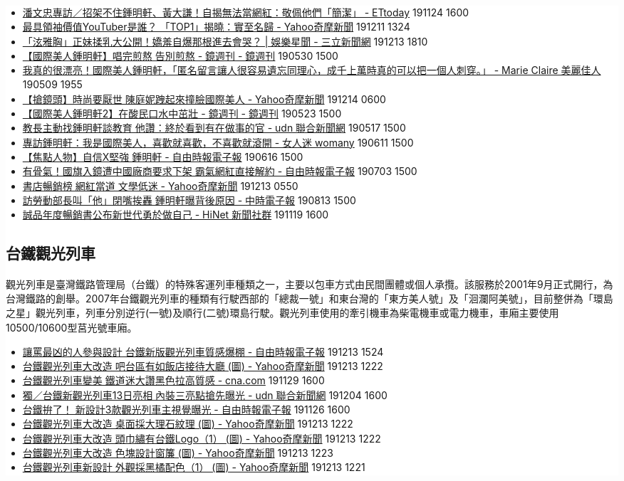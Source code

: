 - [潘文忠專訪／招架不住鍾明軒、黃大謙！自揭無法當網紅：敬佩他們「簡潔」 - ETtoday](https://www.ettoday.net/news/20191124/1581923.htm "潘文忠專訪／招架不住鍾明軒、黃大謙！自揭無法當網紅：敬佩他們「簡潔」 - ETtoday") 191124 1600
- [最具領袖價值YouTuber是誰？ 「TOP1」揭曉：實至名歸 - Yahoo奇摩新聞](https://tw.news.yahoo.com/%E6%9C%80%E5%85%B7%E9%A0%98%E8%A2%96%E5%83%B9%E5%80%BCyoutuber%E6%8E%92%E8%A1%8C-top1-%E6%8F%AD%E6%9B%89-%E5%AF%A6%E8%87%B3%E5%90%8D%E6%AD%B8-052452800.html "最具領袖價值YouTuber是誰？ 「TOP1」揭曉：實至名歸 - Yahoo奇摩新聞") 191211 1324
- [「泫雅胸」正妹揉乳大公開！嬌羞自爆那根進去會哭？ | 娛樂星聞 - 三立新聞網](https://www.setn.com/e/news.aspx?newsid=653245 "「泫雅胸」正妹揉乳大公開！嬌羞自爆那根進去會哭？ | 娛樂星聞 - 三立新聞網") 191213 1810
- [【國際美人鍾明軒】唱完煎熬 告別煎熬 - 鏡週刊 - 鏡週刊](https://www.mirrormedia.mg/story/20190531gameintlbeauty "【國際美人鍾明軒】唱完煎熬 告別煎熬 - 鏡週刊 - 鏡週刊") 190530 1500
- [我真的很漂亮！國際美人鍾明軒，「匿名留言讓人很容易遺忘同理心，成千上萬時真的可以把一個人刺穿。」 - Marie Claire 美麗佳人](https://www.marieclaire.com.tw/celebrity/story/42307 "我真的很漂亮！國際美人鍾明軒，「匿名留言讓人很容易遺忘同理心，成千上萬時真的可以把一個人刺穿。」 - Marie Claire 美麗佳人") 190509 1955
- [【搶鏡頭】時尚要厭世 陳庭妮跩起來撞臉國際美人 - Yahoo奇摩新聞](https://tw.news.yahoo.com/%E6%90%B6%E9%8F%A1%E9%A0%AD-%E6%99%82%E5%B0%9A%E8%A6%81%E5%8E%AD%E4%B8%96-%E9%99%B3%E5%BA%AD%E5%A6%AE%E8%B7%A9%E8%B5%B7%E4%BE%86%E6%92%9E%E8%87%89%E5%9C%8B%E9%9A%9B%E7%BE%8E%E4%BA%BA-220045380.html "【搶鏡頭】時尚要厭世 陳庭妮跩起來撞臉國際美人 - Yahoo奇摩新聞") 191214 0600
- [【國際美人鍾明軒2】在酸民口水中茁壯 - 鏡週刊 - 鏡週刊](https://www.mirrormedia.mg/story/20190524gameintlbeauty02 "【國際美人鍾明軒2】在酸民口水中茁壯 - 鏡週刊 - 鏡週刊") 190523 1500
- [教長主動找鍾明軒談教育 他讚：終於看到有在做事的官 - udn 聯合新聞網](https://udn.com/news/story/7314/3817884 "教長主動找鍾明軒談教育 他讚：終於看到有在做事的官 - udn 聯合新聞網") 190517 1500
- [專訪鍾明軒：我是國際美人，喜歡就喜歡，不喜歡就滾開 - 女人迷 womany](https://womany.net/read/article/19496 "專訪鍾明軒：我是國際美人，喜歡就喜歡，不喜歡就滾開 - 女人迷 womany") 190611 1500
- [【焦點人物】自信X堅強 鍾明軒 - 自由時報電子報](https://news.ltn.com.tw/news/lifeweekly/paper/1296262 "【焦點人物】自信X堅強 鍾明軒 - 自由時報電子報") 190616 1500
- [有骨氣！國旗入鏡遭中國廠商要求下架 霸氣網紅直接解約 - 自由時報電子報](https://news.ltn.com.tw/news/life/breakingnews/2841528 "有骨氣！國旗入鏡遭中國廠商要求下架 霸氣網紅直接解約 - 自由時報電子報") 190703 1500
- [書店暢銷榜 網紅當道 文學低迷 - Yahoo奇摩新聞](https://tw.news.yahoo.com/%E6%9B%B8%E5%BA%97%E6%9A%A2%E9%8A%B7%E6%A6%9C-%E7%B6%B2%E7%B4%85%E7%95%B6%E9%81%93-%E6%96%87%E5%AD%B8%E4%BD%8E%E8%BF%B7-215017379.html "書店暢銷榜 網紅當道 文學低迷 - Yahoo奇摩新聞") 191213 0550
- [訪勞動部長叫「他」閉嘴挨轟 鍾明軒曝背後原因 - 中時電子報](https://www.chinatimes.com/realtimenews/20190813000972-260404 "訪勞動部長叫「他」閉嘴挨轟 鍾明軒曝背後原因 - 中時電子報") 190813 1500
- [誠品年度暢銷書公布新世代勇於做自己 - HiNet 新聞社群](https://times.hinet.net/news/22659819 "誠品年度暢銷書公布新世代勇於做自己 - HiNet 新聞社群") 191119 1600

## 台鐵觀光列車

觀光列車是臺灣鐵路管理局（台鐵）的特殊客運列車種類之一，主要以包車方式由民間團體或個人承攬。該服務於2001年9月正式開行，為台灣鐵路的創舉。2007年台鐵觀光列車的種類有行駛西部的「總裁一號」和東台灣的「東方美人號」及「洄瀾阿美號」，目前整併為「環島之星」觀光列車，列車分別逆行(一號)及順行(二號)環島行駛。觀光列車使用的牽引機車為柴電機車或電力機車，車廂主要使用10500/10600型莒光號車廂。
- [讓罵最凶的人參與設計 台鐵新版觀光列車質感爆棚 - 自由時報電子報](https://news.ltn.com.tw/news/life/breakingnews/3008104 "讓罵最凶的人參與設計 台鐵新版觀光列車質感爆棚 - 自由時報電子報") 191213 1524
- [台鐵觀光列車大改造 吧台區有如飯店接待大廳 (圖) - Yahoo奇摩新聞](https://tw.news.yahoo.com/%E5%8F%B0%E9%90%B5%E8%A7%80%E5%85%89%E5%88%97%E8%BB%8A%E5%A4%A7%E6%94%B9%E9%80%A0-%E5%90%A7%E5%8F%B0%E5%8D%80%E6%9C%89%E5%A6%82%E9%A3%AF%E5%BA%97%E6%8E%A5%E5%BE%85%E5%A4%A7%E5%BB%B3-%E5%9C%96-042206284.html "台鐵觀光列車大改造 吧台區有如飯店接待大廳 (圖) - Yahoo奇摩新聞") 191213 1222
- [台鐵觀光列車變美 鐵道迷大讚黑色拉高質感 - cna.com](https://www.cna.com.tw/news/ahel/201911280361.aspx "台鐵觀光列車變美 鐵道迷大讚黑色拉高質感 - cna.com") 191129 1600
- [獨／台鐵新觀光列車13日亮相 內裝三亮點搶先曝光 - udn 聯合新聞網](https://udn.com/news/story/7266/4204154 "獨／台鐵新觀光列車13日亮相 內裝三亮點搶先曝光 - udn 聯合新聞網") 191204 1600
- [台鐵拚了！ 新設計3款觀光列車主視覺曝光 - 自由時報電子報](https://news.ltn.com.tw/news/life/breakingnews/2989823 "台鐵拚了！ 新設計3款觀光列車主視覺曝光 - 自由時報電子報") 191126 1600
- [台鐵觀光列車大改造 桌面採大理石紋理 (圖) - Yahoo奇摩新聞](https://tw.news.yahoo.com/%E5%8F%B0%E9%90%B5%E8%A7%80%E5%85%89%E5%88%97%E8%BB%8A%E5%A4%A7%E6%94%B9%E9%80%A0-%E6%A1%8C%E9%9D%A2%E6%8E%A1%E5%A4%A7%E7%90%86%E7%9F%B3%E7%B4%8B%E7%90%86-%E5%9C%96-042205816.html "台鐵觀光列車大改造 桌面採大理石紋理 (圖) - Yahoo奇摩新聞") 191213 1222
- [台鐵觀光列車大改造 頭巾繡有台鐵Logo（1） (圖) - Yahoo奇摩新聞](https://tw.news.yahoo.com/%E5%8F%B0%E9%90%B5%E8%A7%80%E5%85%89%E5%88%97%E8%BB%8A%E5%A4%A7%E6%94%B9%E9%80%A0-%E9%A0%AD%E5%B7%BE%E7%B9%A1%E6%9C%89%E5%8F%B0%E9%90%B5logo-1-%E5%9C%96-042205984.html "台鐵觀光列車大改造 頭巾繡有台鐵Logo（1） (圖) - Yahoo奇摩新聞") 191213 1222
- [台鐵觀光列車大改造 色塊設計窗簾 (圖) - Yahoo奇摩新聞](https://tw.news.yahoo.com/%E5%8F%B0%E9%90%B5%E8%A7%80%E5%85%89%E5%88%97%E8%BB%8A%E5%A4%A7%E6%94%B9%E9%80%A0-%E8%89%B2%E5%A1%8A%E8%A8%AD%E8%A8%88%E7%AA%97%E7%B0%BE-%E5%9C%96-042306439.html "台鐵觀光列車大改造 色塊設計窗簾 (圖) - Yahoo奇摩新聞") 191213 1223
- [台鐵觀光列車新設計 外觀採黑橘配色（1） (圖) - Yahoo奇摩新聞](https://tw.news.yahoo.com/%E5%8F%B0%E9%90%B5%E8%A7%80%E5%85%89%E5%88%97%E8%BB%8A%E6%96%B0%E8%A8%AD%E8%A8%88-%E5%A4%96%E8%A7%80%E6%8E%A1%E9%BB%91%E6%A9%98%E9%85%8D%E8%89%B2-1-%E5%9C%96-042105947.html "台鐵觀光列車新設計 外觀採黑橘配色（1） (圖) - Yahoo奇摩新聞") 191213 1221